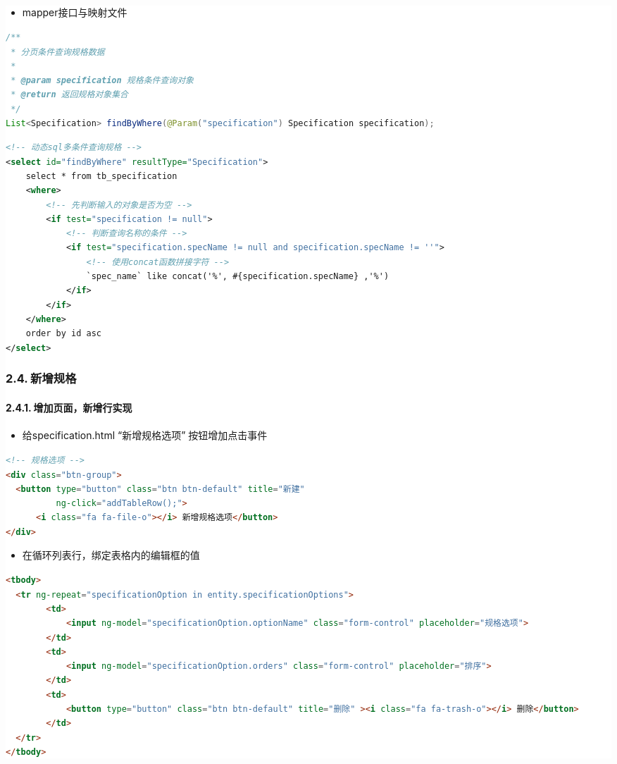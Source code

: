 - mapper接口与映射文件

```java
/**
 * 分页条件查询规格数据
 *
 * @param specification 规格条件查询对象
 * @return 返回规格对象集合
 */
List<Specification> findByWhere(@Param("specification") Specification specification);
```

```xml
<!-- 动态sql多条件查询规格 -->
<select id="findByWhere" resultType="Specification">
    select * from tb_specification
    <where>
        <!-- 先判断输入的对象是否为空 -->
        <if test="specification != null">
            <!-- 判断查询名称的条件 -->
            <if test="specification.specName != null and specification.specName != ''">
                <!-- 使用concat函数拼接字符 -->
                `spec_name` like concat('%', #{specification.specName} ,'%')
            </if>
        </if>
    </where>
    order by id asc
</select>
```

### 2.4. 新增规格

#### 2.4.1. 增加页面，新增行实现

- 给specification.html “新增规格选项” 按钮增加点击事件

```html
<!-- 规格选项 -->
<div class="btn-group">
  <button type="button" class="btn btn-default" title="新建"
          ng-click="addTableRow();">
      <i class="fa fa-file-o"></i> 新增规格选项</button>
</div>
```

- 在循环列表行，绑定表格内的编辑框的值

```html
<tbody>
  <tr ng-repeat="specificationOption in entity.specificationOptions">
        <td>
        	<input ng-model="specificationOption.optionName" class="form-control" placeholder="规格选项">
        </td>
        <td>
        	<input ng-model="specificationOption.orders" class="form-control" placeholder="排序">
        </td>
		<td>
			<button type="button" class="btn btn-default" title="删除" ><i class="fa fa-trash-o"></i> 删除</button>
		</td>
  </tr>
</tbody>
```
